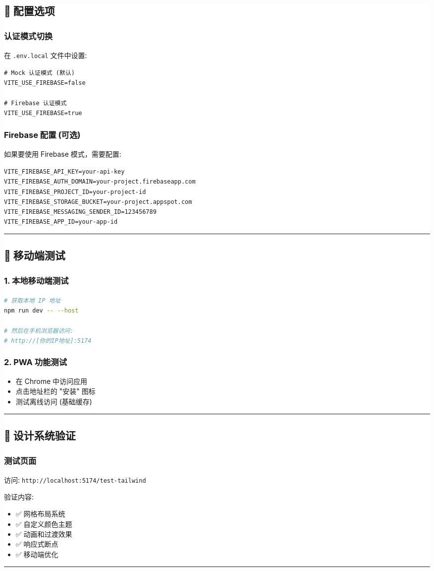 
## 🔧 配置选项

### 认证模式切换
在 `.env.local` 文件中设置:
```env
# Mock 认证模式 (默认)
VITE_USE_FIREBASE=false

# Firebase 认证模式
VITE_USE_FIREBASE=true
```

### Firebase 配置 (可选)
如果要使用 Firebase 模式，需要配置:
```env
VITE_FIREBASE_API_KEY=your-api-key
VITE_FIREBASE_AUTH_DOMAIN=your-project.firebaseapp.com
VITE_FIREBASE_PROJECT_ID=your-project-id
VITE_FIREBASE_STORAGE_BUCKET=your-project.appspot.com
VITE_FIREBASE_MESSAGING_SENDER_ID=123456789
VITE_FIREBASE_APP_ID=your-app-id
```

---

## 📱 移动端测试

### 1. 本地移动端测试
```bash
# 获取本地 IP 地址
npm run dev -- --host

# 然后在手机浏览器访问:
# http://[你的IP地址]:5174
```

### 2. PWA 功能测试
- 在 Chrome 中访问应用
- 点击地址栏的 "安装" 图标
- 测试离线访问 (基础缓存)

---

## 🎨 设计系统验证

### 测试页面
访问: `http://localhost:5174/test-tailwind`

验证内容:
- ✅ 网格布局系统
- ✅ 自定义颜色主题
- ✅ 动画和过渡效果
- ✅ 响应式断点
- ✅ 移动端优化

---